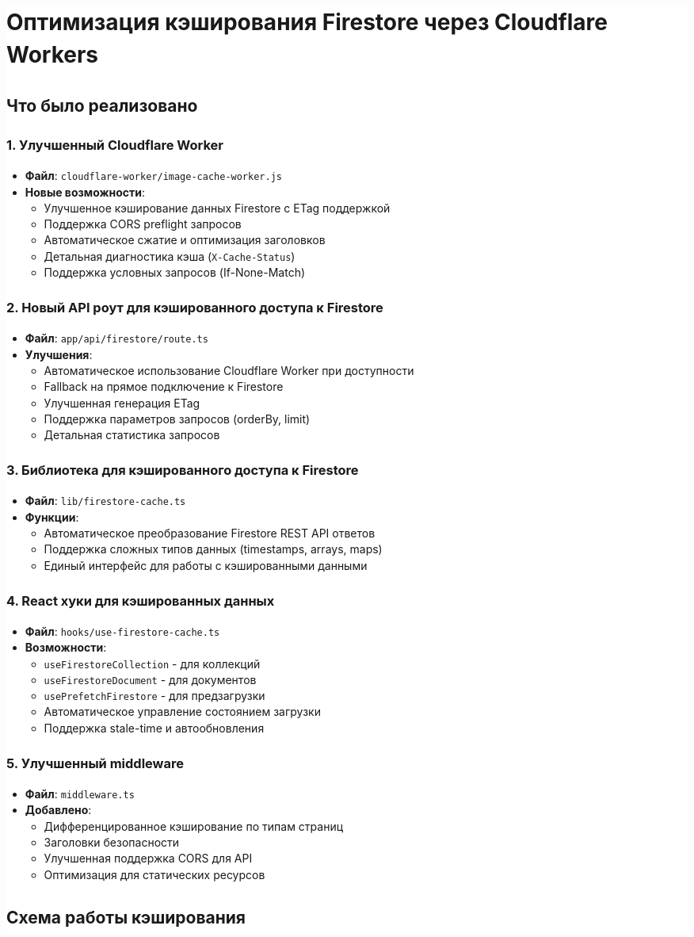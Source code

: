 # Оптимизация кэширования Firestore через Cloudflare Workers

## Что было реализовано

### 1. Улучшенный Cloudflare Worker
- **Файл**: `cloudflare-worker/image-cache-worker.js`
- **Новые возможности**:
  - Улучшенное кэширование данных Firestore с ETag поддержкой
  - Поддержка CORS preflight запросов
  - Автоматическое сжатие и оптимизация заголовков
  - Детальная диагностика кэша (`X-Cache-Status`)
  - Поддержка условных запросов (If-None-Match)

### 2. Новый API роут для кэшированного доступа к Firestore
- **Файл**: `app/api/firestore/route.ts`
- **Улучшения**:
  - Автоматическое использование Cloudflare Worker при доступности
  - Fallback на прямое подключение к Firestore
  - Улучшенная генерация ETag
  - Поддержка параметров запросов (orderBy, limit)
  - Детальная статистика запросов

### 3. Библиотека для кэшированного доступа к Firestore
- **Файл**: `lib/firestore-cache.ts`
- **Функции**:
  - Автоматическое преобразование Firestore REST API ответов
  - Поддержка сложных типов данных (timestamps, arrays, maps)
  - Единый интерфейс для работы с кэшированными данными

### 4. React хуки для кэшированных данных
- **Файл**: `hooks/use-firestore-cache.ts`
- **Возможности**:
  - `useFirestoreCollection` - для коллекций
  - `useFirestoreDocument` - для документов
  - `usePrefetchFirestore` - для предзагрузки
  - Автоматическое управление состоянием загрузки
  - Поддержка stale-time и автообновления

### 5. Улучшенный middleware
- **Файл**: `middleware.ts`
- **Добавлено**:
  - Дифференцированное кэширование по типам страниц
  - Заголовки безопасности
  - Улучшенная поддержка CORS для API
  - Оптимизация для статических ресурсов

## Схема работы кэширования
